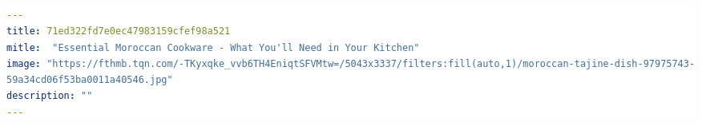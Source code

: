 ```yaml
---
title: 71ed322fd7e0ec47983159cfef98a521
mitle:  "Essential Moroccan Cookware - What You'll Need in Your Kitchen"
image: "https://fthmb.tqn.com/-TKyxqke_vvb6TH4EniqtSFVMtw=/5043x3337/filters:fill(auto,1)/moroccan-tajine-dish-97975743-59a34cd06f53ba0011a40546.jpg"
description: ""
---
```

